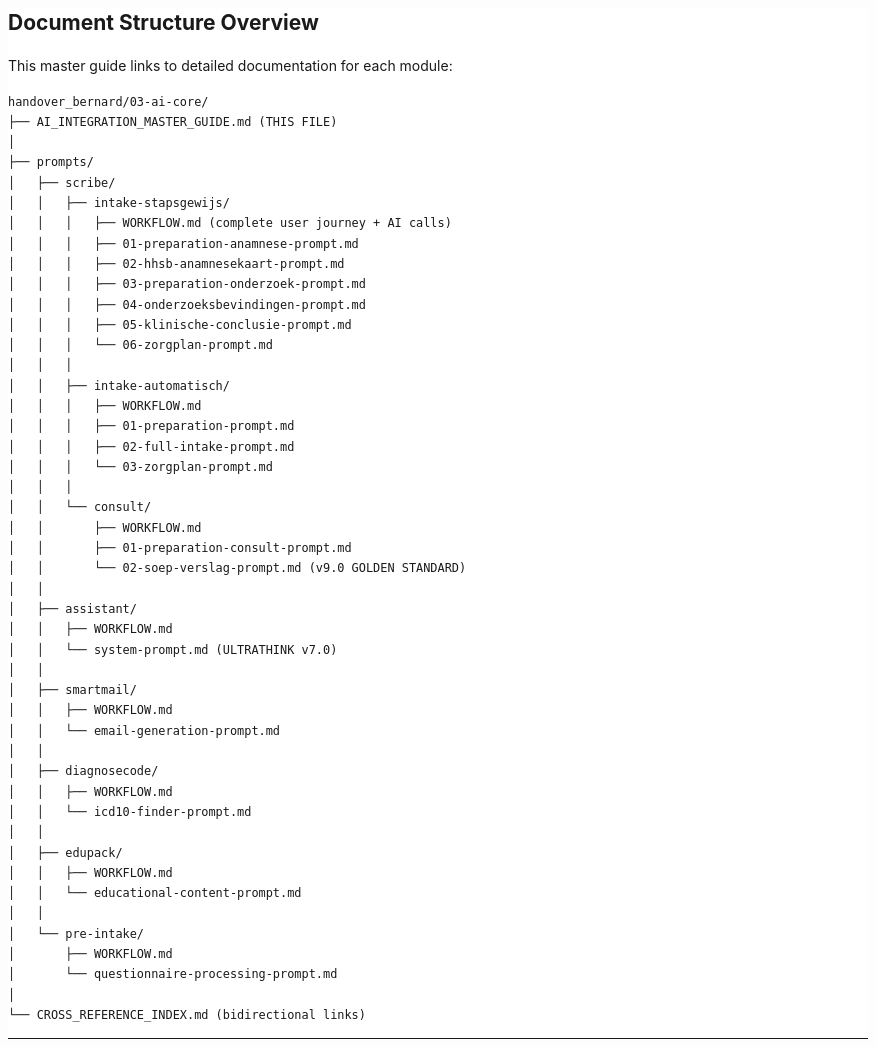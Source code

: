 ## Document Structure Overview

This master guide links to detailed documentation for each module:

```
handover_bernard/03-ai-core/
├── AI_INTEGRATION_MASTER_GUIDE.md (THIS FILE)
│
├── prompts/
│   ├── scribe/
│   │   ├── intake-stapsgewijs/
│   │   │   ├── WORKFLOW.md (complete user journey + AI calls)
│   │   │   ├── 01-preparation-anamnese-prompt.md
│   │   │   ├── 02-hhsb-anamnesekaart-prompt.md
│   │   │   ├── 03-preparation-onderzoek-prompt.md
│   │   │   ├── 04-onderzoeksbevindingen-prompt.md
│   │   │   ├── 05-klinische-conclusie-prompt.md
│   │   │   └── 06-zorgplan-prompt.md
│   │   │
│   │   ├── intake-automatisch/
│   │   │   ├── WORKFLOW.md
│   │   │   ├── 01-preparation-prompt.md
│   │   │   ├── 02-full-intake-prompt.md
│   │   │   └── 03-zorgplan-prompt.md
│   │   │
│   │   └── consult/
│   │       ├── WORKFLOW.md
│   │       ├── 01-preparation-consult-prompt.md
│   │       └── 02-soep-verslag-prompt.md (v9.0 GOLDEN STANDARD)
│   │
│   ├── assistant/
│   │   ├── WORKFLOW.md
│   │   └── system-prompt.md (ULTRATHINK v7.0)
│   │
│   ├── smartmail/
│   │   ├── WORKFLOW.md
│   │   └── email-generation-prompt.md
│   │
│   ├── diagnosecode/
│   │   ├── WORKFLOW.md
│   │   └── icd10-finder-prompt.md
│   │
│   ├── edupack/
│   │   ├── WORKFLOW.md
│   │   └── educational-content-prompt.md
│   │
│   └── pre-intake/
│       ├── WORKFLOW.md
│       └── questionnaire-processing-prompt.md
│
└── CROSS_REFERENCE_INDEX.md (bidirectional links)
```

---